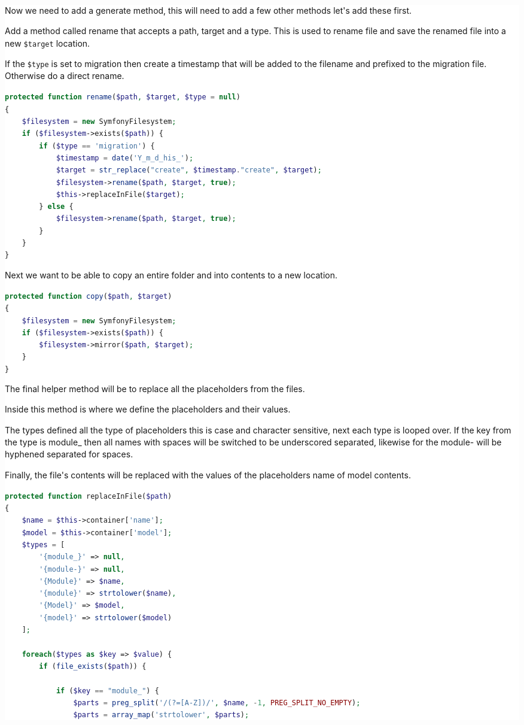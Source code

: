 Now we need to add a generate method, this will need to add a few other methods let's add these first.

Add a method called rename that accepts a path, target and a type. This is used to rename file and save the renamed file into a new `$target` location.

If the `$type` is set to migration then create a timestamp that will be added to the filename and prefixed to the migration file. Otherwise do a direct rename.

```php
protected function rename($path, $target, $type = null)
{
    $filesystem = new SymfonyFilesystem;
    if ($filesystem->exists($path)) {
        if ($type == 'migration') {
            $timestamp = date('Y_m_d_his_');
            $target = str_replace("create", $timestamp."create", $target);
            $filesystem->rename($path, $target, true);
            $this->replaceInFile($target);
        } else {
            $filesystem->rename($path, $target, true);
        }
    }
}
```

Next we want to be able to copy an entire folder and into contents to a new location.

```php
protected function copy($path, $target)
{
    $filesystem = new SymfonyFilesystem;
    if ($filesystem->exists($path)) {
        $filesystem->mirror($path, $target);
    }
}
```

The final helper method will be to replace all the placeholders from the files.

Inside this method is where we define the placeholders and their values.

The types defined all the type of placeholders this is case and character sensitive, next each type is looped over. If the key from the type is module_ then all names with spaces will be switched to be underscored separated, likewise for the module- will be hyphened separated for spaces.

Finally, the file's contents will be replaced with the values of the placeholders name of model contents. 

```php
protected function replaceInFile($path)
{
    $name = $this->container['name'];
    $model = $this->container['model'];
    $types = [
        '{module_}' => null,
        '{module-}' => null,
        '{Module}' => $name,
        '{module}' => strtolower($name),
        '{Model}' => $model,
        '{model}' => strtolower($model)
    ];

    foreach($types as $key => $value) {
        if (file_exists($path)) {

            if ($key == "module_") {
                $parts = preg_split('/(?=[A-Z])/', $name, -1, PREG_SPLIT_NO_EMPTY);
                $parts = array_map('strtolower', $parts);
```